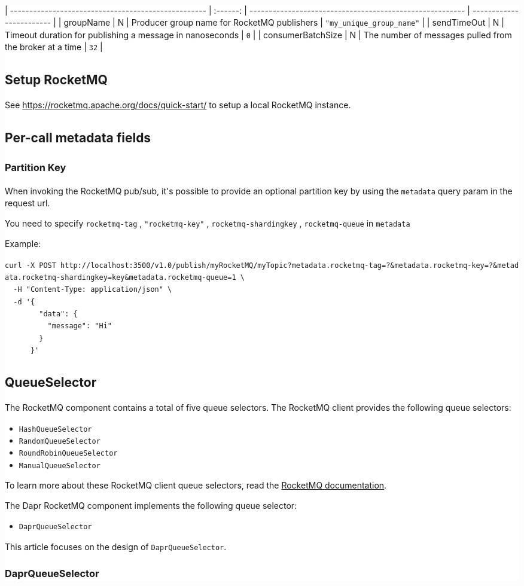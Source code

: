 | --------------------------------------------------- | :------: | -------------------------------------------------------- | ------------------------ |
| groupName                                           |     N    | Producer group name for RocketMQ publishers              | `"my_unique_group_name"` |
| sendTimeOut                                         |     N    | Timeout duration for publishing a message in nanoseconds | `0`                      |
| consumerBatchSize                                   |     N    | The number of messages pulled from the broker at a time  | `32`                     |

## Setup RocketMQ

See https://rocketmq.apache.org/docs/quick-start/ to setup a local RocketMQ instance.

## Per-call metadata fields

### Partition Key

When invoking the RocketMQ pub/sub, it's possible to provide an optional partition key by using the `metadata` query param in the request url.

You need to specify `rocketmq-tag` , `"rocketmq-key"` , `rocketmq-shardingkey` , `rocketmq-queue` in `metadata`

Example:

```shell
curl -X POST http://localhost:3500/v1.0/publish/myRocketMQ/myTopic?metadata.rocketmq-tag=?&metadata.rocketmq-key=?&metadata.rocketmq-shardingkey=key&metadata.rocketmq-queue=1 \
  -H "Content-Type: application/json" \
  -d '{
        "data": {
          "message": "Hi"
        }
      }'
```

## QueueSelector

The RocketMQ component contains a total of five queue selectors. The RocketMQ client provides the following queue selectors:

- `HashQueueSelector`
- `RandomQueueSelector`
- `RoundRobinQueueSelector`
- `ManualQueueSelector`

To learn more about these RocketMQ client queue selectors, read the [RocketMQ documentation](https://rocketmq.apache.org/docs).

The Dapr RocketMQ component implements the following queue selector:

- `DaprQueueSelector`

This article focuses on the design of `DaprQueueSelector`.

### DaprQueueSelector
